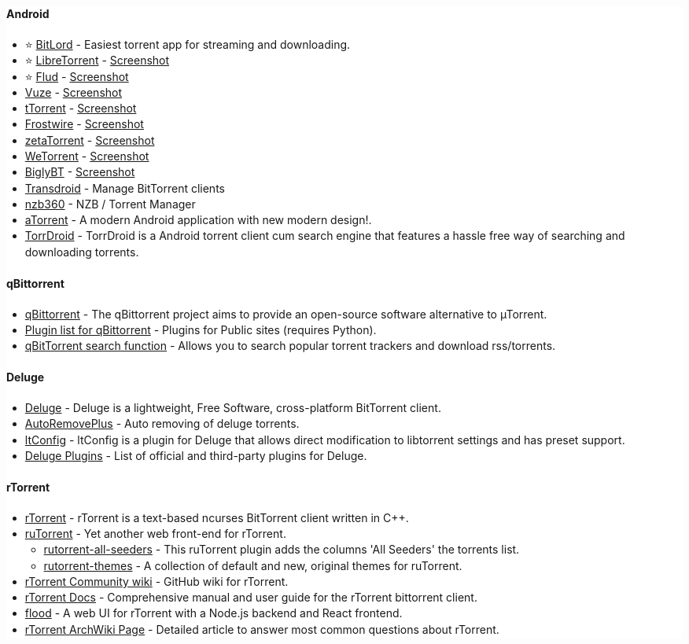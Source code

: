 #### Android

* ⭐ [BitLord](http://www.bitlord.com/) - Easiest torrent app for streaming and downloading.
* ⭐ [LibreTorrent](https://gitlab.com/proninyaroslav/libretorrent) - [Screenshot](https://i.imgur.com/HbQZ8Hd.png)
* ⭐ [Flud](https://play.google.com/store/apps/details?id=com.delphicoder.flud) - [Screenshot](https://i.imgur.com/8caBvYO.png)
* [Vuze](https://play.google.com/store/apps/details?id=com.vuze.torrent.downloader) - [Screenshot](https://i.imgur.com/OrK3mLu.png)
* [tTorrent](https://play.google.com/store/apps/details?id=hu.tagsoft.ttorrent.lite) - [Screenshot](https://i.imgur.com/S61JgNg.png)
* [Frostwire](https://play.google.com/store/apps/details?id=com.frostwire.android) - [Screenshot](https://i.imgur.com/EoB3DED.png)
* [zetaTorrent](https://play.google.com/store/apps/details?id=com.teeonsoft.ztorrent) - [Screenshot](https://i.imgur.com/3WAk94Q.png)
* [WeTorrent](https://play.google.com/store/apps/details?id=co.we.torrent) - [Screenshot](https://i.imgur.com/vrCk8Na.png)
* [BiglyBT](https://android.biglybt.com/) - [Screenshot](https://i.imgur.com/WP7xwYK.png)
* [Transdroid](https://f-droid.org/packages/org.transdroid.full/) - Manage BitTorrent clients
* [nzb360](https://play.google.com/store/apps/details?id=com.kevinforeman.nzb360) - NZB / Torrent Manager
* [aTorrent](http://play.google.com/store/apps/details?id=com.mobilityflow.torrent) - A modern Android application with new modern design!.
* [TorrDroid](http://play.google.com/store/apps/details?id=intelligems.torrdroid) - TorrDroid is a Android torrent client cum search engine that features a hassle free way of searching and downloading torrents.

#### qBittorrent

* [qBittorrent](http://www.qbittorrent.org/) - The qBittorrent project aims to provide an open-source software alternative to µTorrent.
* [Plugin list for qBittorrent](https://github.com/qbittorrent/search-plugins/wiki/Unofficial-search-plugins#plugins-for-public-sites) - Plugins for Public sites (requires Python).
* [qBitTorrent search function](http://www.techsupportalert.com/qbittorrent-help-torrent-search-engine) - Allows you to search popular torrent trackers and download rss/torrents.

#### Deluge

* [Deluge](https://www.deluge-torrent.org/) - Deluge is a lightweight, Free Software, cross-platform BitTorrent client.
* [AutoRemovePlus](https://github.com/omaralvarez/deluge-autoremoveplus) - Auto removing of deluge torrents.
* [ltConfig](https://github.com/ratanakvlun/deluge-ltconfig/releases) - ltConfig is a plugin for Deluge that allows direct modification to libtorrent settings and has preset support.
* [Deluge Plugins](https://dev.deluge-torrent.org/wiki/Plugins) - List of official and third-party plugins for Deluge.

#### rTorrent

* [rTorrent](https://rakshasa.github.io/rtorrent/) - rTorrent is a text-based ncurses BitTorrent client written in C++.
* [ruTorrent](https://github.com/Novik/ruTorrent) - Yet another web front-end for rTorrent.
  * [rutorrent-all-seeders](https://github.com/AkdM/rutorrent-all-seeders) - This ruTorrent plugin adds the columns 'All Seeders' the torrents list.
  * [rutorrent-themes](https://github.com/InAnimaTe/rutorrent-themes) - A collection of default and new, original themes for ruTorrent.
* [rTorrent Community wiki](https://github.com/rtorrent-community/rtorrent-community.github.io/wiki) - GitHub wiki for rTorrent.
* [rTorrent Docs](https://rtorrent-docs.readthedocs.io/en/latest/) - Comprehensive manual and user guide for the rTorrent bittorrent client.
* [flood](https://github.com/jfurrow/flood) - A web UI for rTorrent with a Node.js backend and React frontend.
* [rTorrent ArchWiki Page](https://wiki.archlinux.org/index.php/RTorrent) - Detailed article to answer most common questions about rTorrent.
